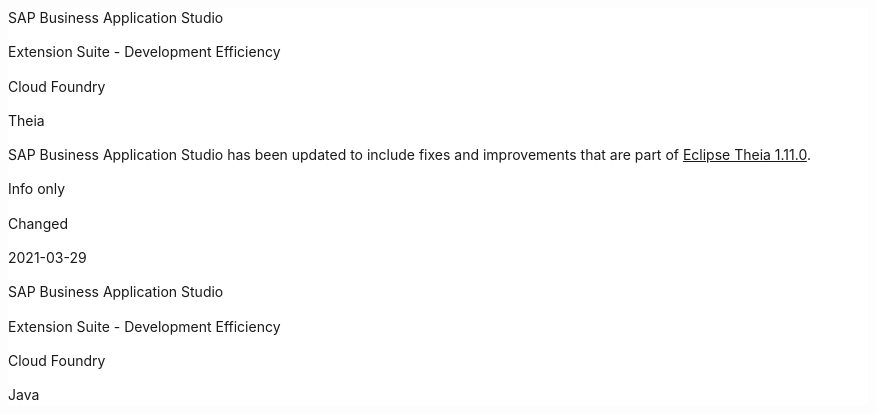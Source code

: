 SAP Business Application Studio 

</td>
<td valign="top">

Extension Suite - Development Efficiency

</td>
<td valign="top">

Cloud Foundry

</td>
<td valign="top">

Theia

</td>
<td valign="top">

SAP Business Application Studio has been updated to include fixes and improvements that are part of [Eclipse Theia 1.11.0](https://github.com/eclipse-theia/theia/blob/master/CHANGELOG.md#v1110---2252021).

</td>
<td valign="top">

Info only

</td>
<td valign="top">

Changed

</td>
<td valign="top">

2021-03-29

</td>
</tr>
<tr>
<td valign="top">

SAP Business Application Studio 

</td>
<td valign="top">

Extension Suite - Development Efficiency

</td>
<td valign="top">

Cloud Foundry

</td>
<td valign="top">

Java
